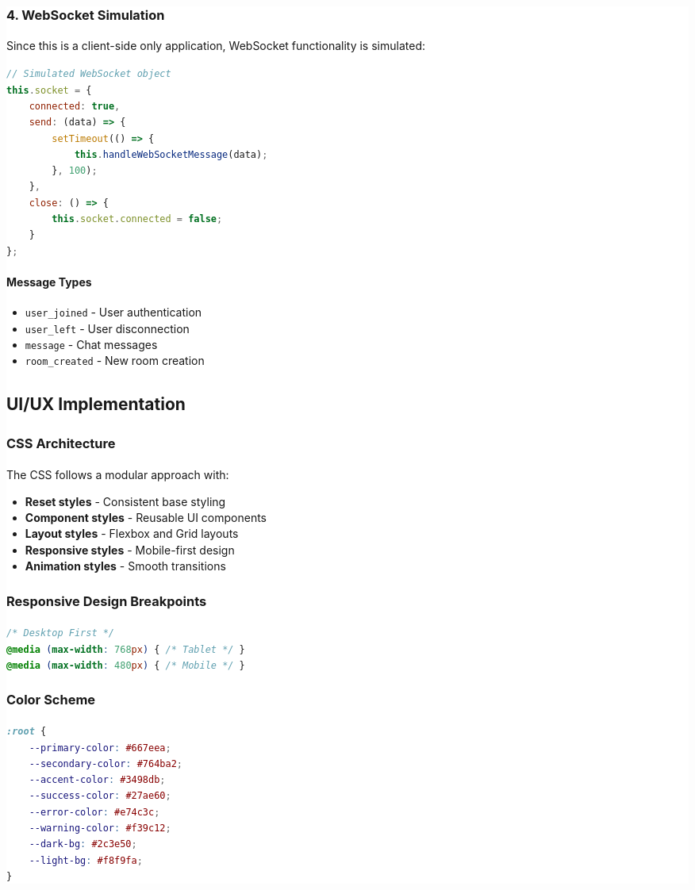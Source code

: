 ### 4. WebSocket Simulation

Since this is a client-side only application, WebSocket functionality is simulated:

```javascript
// Simulated WebSocket object
this.socket = {
    connected: true,
    send: (data) => {
        setTimeout(() => {
            this.handleWebSocketMessage(data);
        }, 100);
    },
    close: () => {
        this.socket.connected = false;
    }
};
```

#### Message Types
- `user_joined` - User authentication
- `user_left` - User disconnection
- `message` - Chat messages
- `room_created` - New room creation

## UI/UX Implementation

### CSS Architecture
The CSS follows a modular approach with:
- **Reset styles** - Consistent base styling
- **Component styles** - Reusable UI components
- **Layout styles** - Flexbox and Grid layouts
- **Responsive styles** - Mobile-first design
- **Animation styles** - Smooth transitions

### Responsive Design Breakpoints
```css
/* Desktop First */
@media (max-width: 768px) { /* Tablet */ }
@media (max-width: 480px) { /* Mobile */ }
```

### Color Scheme
```css
:root {
    --primary-color: #667eea;
    --secondary-color: #764ba2;
    --accent-color: #3498db;
    --success-color: #27ae60;
    --error-color: #e74c3c;
    --warning-color: #f39c12;
    --dark-bg: #2c3e50;
    --light-bg: #f8f9fa;
}
```
